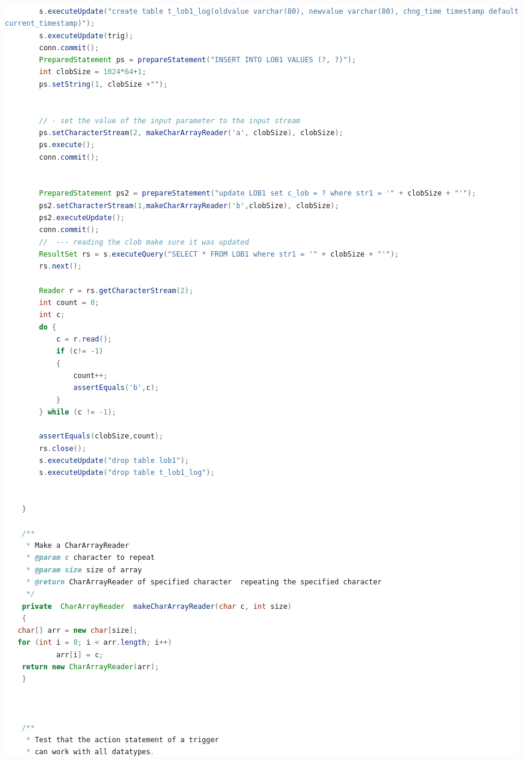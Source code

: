 ```java
        s.executeUpdate("create table t_lob1_log(oldvalue varchar(80), newvalue varchar(80), chng_time timestamp default current_timestamp)");
        s.executeUpdate(trig);
        conn.commit();
        PreparedStatement ps = prepareStatement("INSERT INTO LOB1 VALUES (?, ?)");
        int clobSize = 1024*64+1;
        ps.setString(1, clobSize +"");


        // - set the value of the input parameter to the input stream
        ps.setCharacterStream(2, makeCharArrayReader('a', clobSize), clobSize);
        ps.execute();
        conn.commit();


        PreparedStatement ps2 = prepareStatement("update LOB1 set c_lob = ? where str1 = '" + clobSize + "'");
        ps2.setCharacterStream(1,makeCharArrayReader('b',clobSize), clobSize);
        ps2.executeUpdate();
        conn.commit();
        // 	--- reading the clob make sure it was updated
        ResultSet rs = s.executeQuery("SELECT * FROM LOB1 where str1 = '" + clobSize + "'");
        rs.next();
     
        Reader r = rs.getCharacterStream(2);
        int count = 0;
        int c;
        do {
        	c = r.read();        	 
        	if (c!= -1)
        	{
        		count++;
        		assertEquals('b',c);
        	}	
        } while (c != -1);
          
        assertEquals(clobSize,count);
        rs.close();
        s.executeUpdate("drop table lob1");
        s.executeUpdate("drop table t_lob1_log");
        
	  
    }
    
    /**
     * Make a CharArrayReader
     * @param c character to repeat	 
     * @param size size of array
     * @return CharArrayReader of specified character  repeating the specified character   
     */
    private  CharArrayReader  makeCharArrayReader(char c, int size)
    {
   char[] arr = new char[size];
   for (int i = 0; i < arr.length; i++)
        	arr[i] = c;
    return new CharArrayReader(arr);
    }
    
    
    
    /**
     * Test that the action statement of a trigger
     * can work with all datatypes.
```